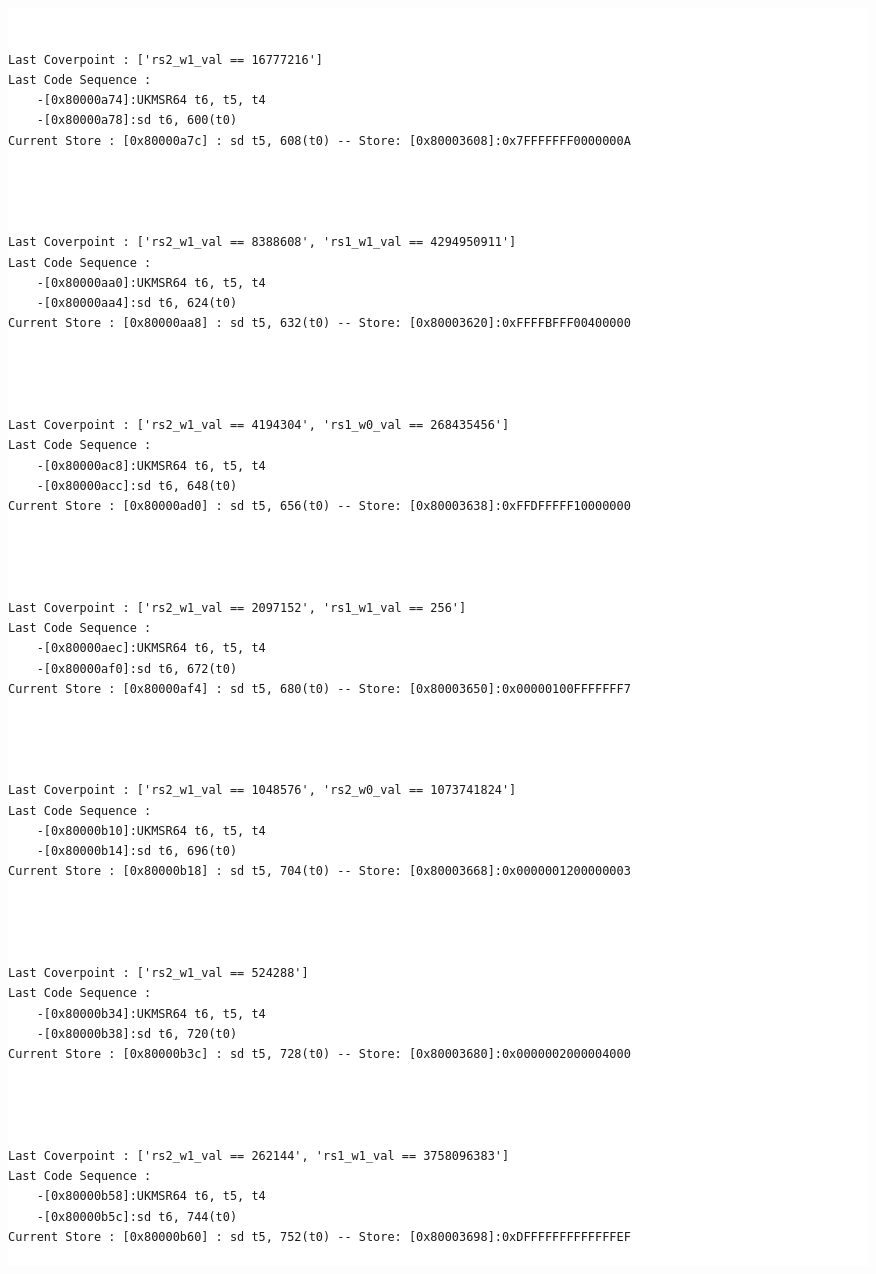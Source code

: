 ```


Last Coverpoint : ['rs2_w1_val == 16777216']
Last Code Sequence : 
	-[0x80000a74]:UKMSR64 t6, t5, t4
	-[0x80000a78]:sd t6, 600(t0)
Current Store : [0x80000a7c] : sd t5, 608(t0) -- Store: [0x80003608]:0x7FFFFFFF0000000A




Last Coverpoint : ['rs2_w1_val == 8388608', 'rs1_w1_val == 4294950911']
Last Code Sequence : 
	-[0x80000aa0]:UKMSR64 t6, t5, t4
	-[0x80000aa4]:sd t6, 624(t0)
Current Store : [0x80000aa8] : sd t5, 632(t0) -- Store: [0x80003620]:0xFFFFBFFF00400000




Last Coverpoint : ['rs2_w1_val == 4194304', 'rs1_w0_val == 268435456']
Last Code Sequence : 
	-[0x80000ac8]:UKMSR64 t6, t5, t4
	-[0x80000acc]:sd t6, 648(t0)
Current Store : [0x80000ad0] : sd t5, 656(t0) -- Store: [0x80003638]:0xFFDFFFFF10000000




Last Coverpoint : ['rs2_w1_val == 2097152', 'rs1_w1_val == 256']
Last Code Sequence : 
	-[0x80000aec]:UKMSR64 t6, t5, t4
	-[0x80000af0]:sd t6, 672(t0)
Current Store : [0x80000af4] : sd t5, 680(t0) -- Store: [0x80003650]:0x00000100FFFFFFF7




Last Coverpoint : ['rs2_w1_val == 1048576', 'rs2_w0_val == 1073741824']
Last Code Sequence : 
	-[0x80000b10]:UKMSR64 t6, t5, t4
	-[0x80000b14]:sd t6, 696(t0)
Current Store : [0x80000b18] : sd t5, 704(t0) -- Store: [0x80003668]:0x0000001200000003




Last Coverpoint : ['rs2_w1_val == 524288']
Last Code Sequence : 
	-[0x80000b34]:UKMSR64 t6, t5, t4
	-[0x80000b38]:sd t6, 720(t0)
Current Store : [0x80000b3c] : sd t5, 728(t0) -- Store: [0x80003680]:0x0000002000004000




Last Coverpoint : ['rs2_w1_val == 262144', 'rs1_w1_val == 3758096383']
Last Code Sequence : 
	-[0x80000b58]:UKMSR64 t6, t5, t4
	-[0x80000b5c]:sd t6, 744(t0)
Current Store : [0x80000b60] : sd t5, 752(t0) -- Store: [0x80003698]:0xDFFFFFFFFFFFFFEF


```